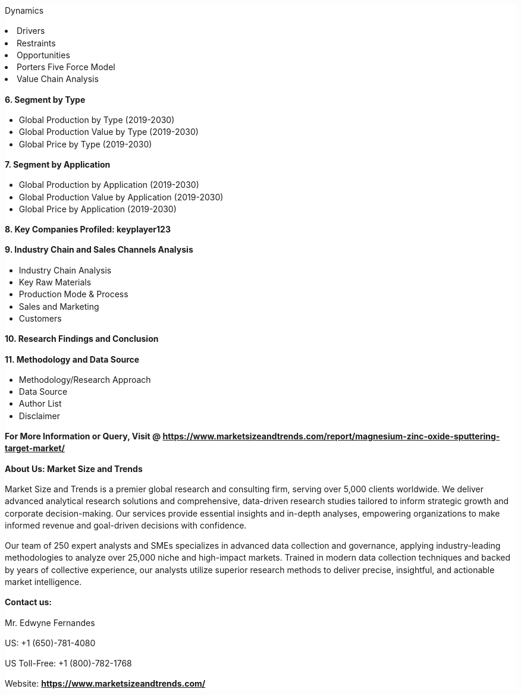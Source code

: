Dynamics</li><li>Drivers</li><li>Restraints</li><li>Opportunities</li><li>Porters Five Force Model</li><li>Value Chain Analysis&nbsp;</li></ul><p><strong>6. Segment by Type</strong></p><ul><li>Global Production by Type (2019-2030)</li><li>Global Production Value by Type (2019-2030)</li><li>Global Price by Type (2019-2030)</li></ul><p><strong>7. Segment by Application</strong></p><ul><li>Global Production by Application (2019-2030)</li><li>Global Production Value by Application (2019-2030)</li><li>Global Price by Application (2019-2030)</li></ul><p><strong>8. Key Companies Profiled: keyplayer123</strong></p><p><strong>9. Industry Chain and Sales Channels Analysis</strong></p><ul><li>Industry Chain Analysis</li><li>Key Raw Materials</li><li>Production Mode &amp; Process</li><li>Sales and Marketing</li><li>Customers</li></ul><p><strong>10. Research Findings and Conclusion</strong></p><p><strong>11. Methodology and Data Source</strong></p><ul><li>Methodology/Research Approach</li><li>Data Source</li><li>Author List</li><li>Disclaimer</li></ul></p><p><strong>For More Information or Query, Visit @ <a href="https://www.marketsizeandtrends.com/report/magnesium-zinc-oxide-sputtering-target-market/">https://www.marketsizeandtrends.com/report/magnesium-zinc-oxide-sputtering-target-market/</a></strong></p><p><strong>About Us: Market Size and Trends</strong></p><p>Market Size and Trends is a premier global research and consulting firm, serving over 5,000 clients worldwide. We deliver advanced analytical research solutions and comprehensive, data-driven research studies tailored to inform strategic growth and corporate decision-making. Our services provide essential insights and in-depth analyses, empowering organizations to make informed revenue and goal-driven decisions with confidence.</p><p>Our team of 250 expert analysts and SMEs specializes in advanced data collection and governance, applying industry-leading methodologies to analyze over 25,000 niche and high-impact markets. Trained in modern data collection techniques and backed by years of collective experience, our analysts utilize superior research methods to deliver precise, insightful, and actionable market intelligence.</p><p><strong>Contact us:</strong></p><p>Mr. Edwyne Fernandes</p><p>US: +1 (650)-781-4080</p><p>US Toll-Free: +1 (800)-782-1768</p><p>Website: <strong><a href="https://www.marketsizeandtrends.com/">https://www.marketsizeandtrends.com/</a></strong></p>
